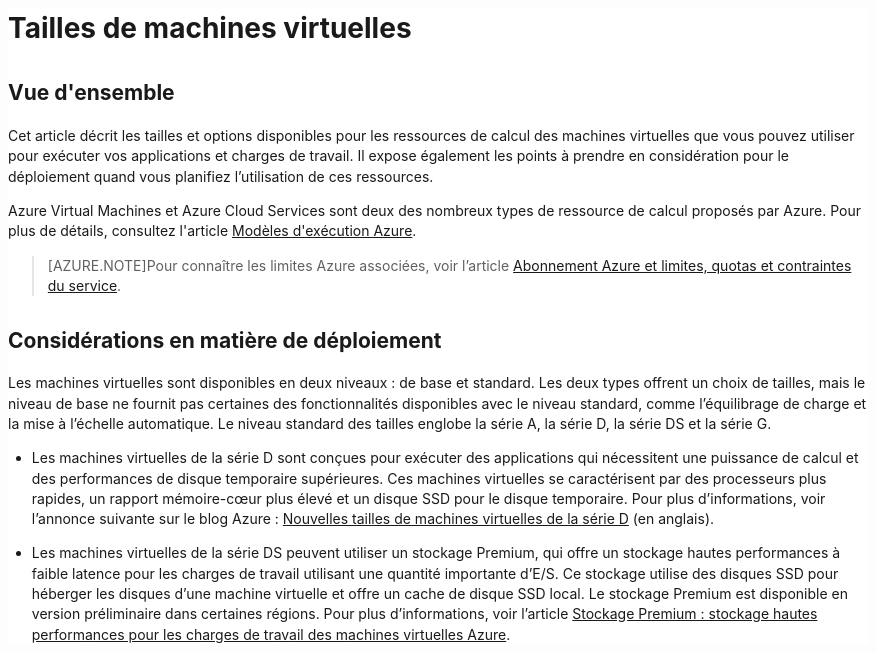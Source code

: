 <properties
 pageTitle="Tailles de machines virtuelles"
 description="Répertorie les différentes tailles de machines virtuelles et leurs capacités."
 services="virtual-machines"
 documentationCenter=""
 authors="KBDAzure"
 manager="timlt"
 editor=""/>

<tags
ms.service="virtual-machines"
 ms.devlang="na"
 ms.topic="article"
 ms.tgt_pltfrm="vm-multiple"
 ms.workload="infrastructure-services"
 ms.date="07/02/2015"
 ms.author="kathydav"/>


# Tailles de machines virtuelles

## Vue d'ensemble

Cet article décrit les tailles et options disponibles pour les ressources de calcul des machines virtuelles que vous pouvez utiliser pour exécuter vos applications et charges de travail. Il expose également les points à prendre en considération pour le déploiement quand vous planifiez l’utilisation de ces ressources.

Azure Virtual Machines et Azure Cloud Services sont deux des nombreux types de ressource de calcul proposés par Azure. Pour plus de détails, consultez l'article [Modèles d'exécution Azure](http://go.microsoft.com/fwlink/p/?LinkID=311926).

>[AZURE.NOTE]Pour connaître les limites Azure associées, voir l’article [Abonnement Azure et limites, quotas et contraintes du service](../azure-subscription-service-limits.md).

## Considérations en matière de déploiement

Les machines virtuelles sont disponibles en deux niveaux : de base et standard. Les deux types offrent un choix de tailles, mais le niveau de base ne fournit pas certaines des fonctionnalités disponibles avec le niveau standard, comme l’équilibrage de charge et la mise à l’échelle automatique. Le niveau standard des tailles englobe la série A, la série D, la série DS et la série G.

*   Les machines virtuelles de la série D sont conçues pour exécuter des applications qui nécessitent une puissance de calcul et des performances de disque temporaire supérieures. Ces machines virtuelles se caractérisent par des processeurs plus rapides, un rapport mémoire-cœur plus élevé et un disque SSD pour le disque temporaire. Pour plus d’informations, voir l’annonce suivante sur le blog Azure : [Nouvelles tailles de machines virtuelles de la série D](http://azure.microsoft.com/blog/2014/09/22/new-d-series-virtual-machine-sizes/) (en anglais).  

*   Les machines virtuelles de la série DS peuvent utiliser un stockage Premium, qui offre un stockage hautes performances à faible latence pour les charges de travail utilisant une quantité importante d’E/S. Ce stockage utilise des disques SSD pour héberger les disques d’une machine virtuelle et offre un cache de disque SSD local. Le stockage Premium est disponible en version préliminaire dans certaines régions. Pour plus d’informations, voir l’article [Stockage Premium : stockage hautes performances pour les charges de travail des machines virtuelles Azure](../storage-premium-storage-preview-portal.md).
